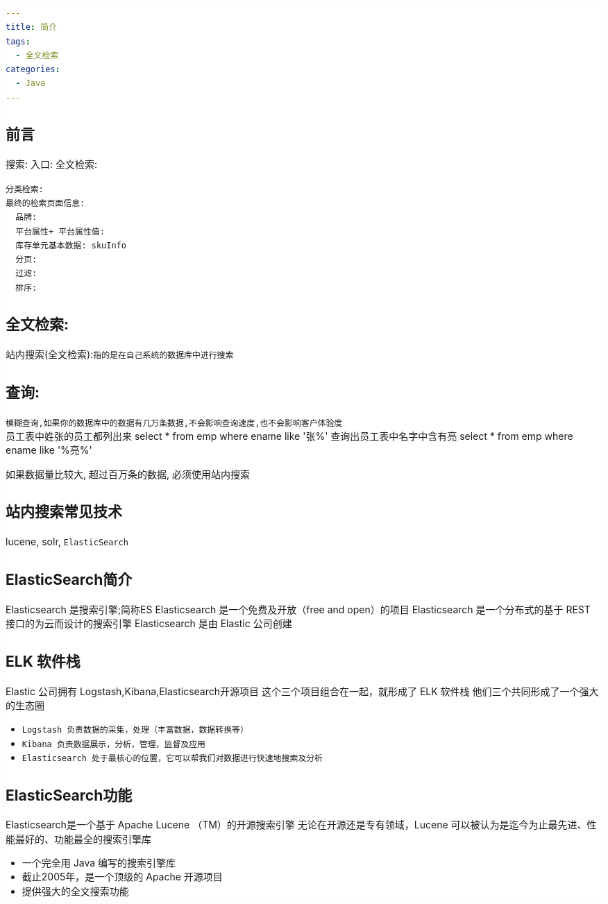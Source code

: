 ```yaml
---
title: 简介
tags:
  - 全文检索
categories:
  - Java
---
```



## 前言
搜索: 
  入口:
    全文检索:

    分类检索:
    最终的检索页面信息:
      品牌:
      平台属性+ 平台属性值:
      库存单元基本数据: skuInfo
      分页:
      过滤:
      排序:
## 全文检索:
  站内搜索(全文检索):`指的是在自己系统的数据库中进行搜索`

## 查询: 
`模糊查询,如果你的数据库中的数据有几万条数据,不会影响查询速度,也不会影响客户体验度`	
员工表中姓张的员工都列出来
  select * from emp where ename like '张%'
  查询出员工表中名字中含有亮 
  select * from emp where ename like '%亮%'
    
如果数据量比较大, 超过百万条的数据, 必须使用站内搜索	
## 站内搜索常见技术
lucene,   solr,  `ElasticSearch`

## ElasticSearch简介
Elasticsearch 是搜索引擎;简称ES
Elasticsearch 是一个免费及开放（free and open）的项目
Elasticsearch 是一个分布式的基于 REST 接口的为云而设计的搜索引擎
Elasticsearch 是由 Elastic 公司创建
## ELK 软件栈
Elastic 公司拥有 Logstash,Kibana,Elasticsearch开源项目
这个三个项目组合在一起，就形成了 ELK 软件栈
他们三个共同形成了一个强大的生态圈
  - `Logstash 负责数据的采集，处理（丰富数据，数据转换等）`
  - `Kibana 负责数据展示，分析，管理，监督及应用`
  - `Elasticsearch 处于最核心的位置，它可以帮我们对数据进行快速地搜索及分析`
## ElasticSearch功能
Elasticsearch是一个基于 Apache Lucene （TM）的开源搜索引擎
无论在开源还是专有领域，Lucene 可以被认为是迄今为止最先进、性能最好的、功能最全的搜索引擎库
  - 一个完全用 Java 编写的搜索引擎库
  - 截止2005年，是一个顶级的 Apache 开源项目
  - 提供强大的全文搜索功能
